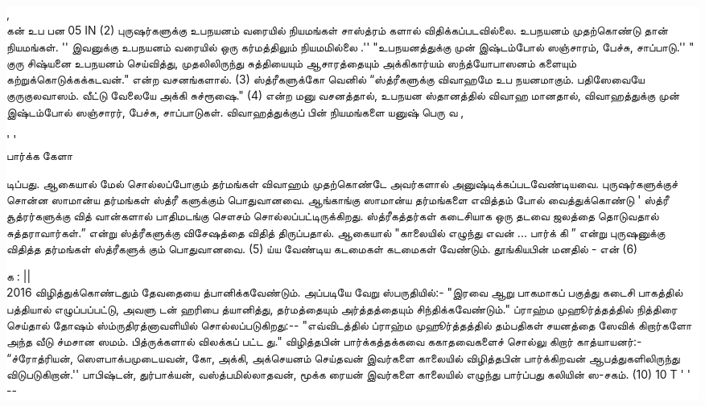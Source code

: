 
,         
கன் 
உப பன 
05 
IN 
(2) 
புருஷர்களுக்கு உபநயனம் வரையில் நியமங்கள் சாஸ்த்ரம் களால் விதிக்கப்படவில்லை. உபநயனம் முதற்கொண்டு தான் நியமங்கள். 
'' இவனுக்கு உபநயனம் வரையில் ஒரு கர்மத்திலும் நியமமில்லை .'' 
"உபநயனத்துக்கு முன் இஷ்டம்போல் ஸஞ்சாரம், பேச்சு, சாப்பாடு.'' 
" குரு சிஷ்யனை உபநயனம் செய்வித்து, முதலிலிருந்து சுத்தியையும் ஆசாரத்தையும் அக்கிகார்யம் ஸந்த்யோபாஸனம் களையும் கற்றுக்கொடுக்கக்கடவன்." என்ற வசனங்களால். (3) 
ஸ்த்ரீகளுக்கோ வெனில் “ஸ்த்ரீகளுக்கு விவாஹமே உப நயனமாகும். பதிஸேவையே குருகுலவாஸம். வீட்டு வேலையே 
அக்கி சுச்ரூஷை." 
(4) என்ற மனு வசனத்தால், உபநயன ஸ்தானத்தில் விவாஹ மானதால், விவாஹத்துக்கு முன் இஷ்டம்போல் ஸஞ்சாரர், பேச்சு, சாப்பாடுகள். விவாஹத்துக்குப் பின் நியமங்களை யனுஷ் 
பெரு 
வ 
, 

'  '        
பார்க்க கேளா        

டிப்பது. ஆகையால் மேல் சொல்லப்போகும் தர்மங்கள் விவாஹம் முதற்கொண்டே அவர்களால் அனுஷ்டிக்கப்படவேண்டியவை. 
புருஷர்களுக்குச் சொன்ன ஸாமான்ய தர்மங்கள் ஸ்த்ரீ களுக்கும் பொதுவானவை. ஆங்காங்கு ஸாமான்ய தர்மங்களை எவித்தம் போல் வைத்துக்கொண்டு ' ஸ்த்ரீ சூத்ரர்களுக்கு வித் வான்களால் பாதிமடங்கு சௌசம் சொல்லப்பட்டிருக்கிறது. ஸ்த்ரீகத்தர்கள் கடைசியாக ஒரு தடவை ஜலத்தை தொடுவதால் சுத்தராவார்கள்.” என்று ஸ்த்ரீகளுக்கு விசேஷத்தை விதித் திருப்பதால். ஆகையால் "காலையில் எழுந்து எவன் ... பார்க் கி ” என்று புருஷனுக்கு விதித்த தர்மங்கள் ஸ்த்ரீகளுக் கும் பொதுவானவை. 
(5) ய்ய வேண்டிய கடமைகள் 
கடமைகள் 
வேண்டும். தூங்கியபின் 
மனதில் - என் 
(6) 




க : ||                               
2016 
விழித்துக்கொண்டதும் தேவதையை த்பானிக்கவேண்டும். அப்படியே வேறு ஸ்பருதியில்:- "இரவை ஆறு பாகமாகப் பகுத்து கடைசி பாகத்தில் பத்தியால் எழுப்பப்பட்டு, அவளு டன் ஹரிபை த்யானித்து, தர்மத்தையும் அர்த்தத்தையும் சிந்திக்கவேண்டும்." 
ப்ராஹ்ம முஹூர்த்தத்தில் நித்திரை செய்தால் தோஷம் ஸ்ம்ருதிரத்னாவளியில் சொல்லப்படுகிறது:-- "எவ்விடத்தில் ப்ராஹ்ம முஹூர்த்தத்தில் தம்பதிகள் சயனத்தை ஸேவிக் கிறார்களோ அந்த வீடு ச்மசான ஸமம். பித்ருக்களால் விலக்கப் பட்ட து." 
விழித்தபின் பார்க்கத்தக்கவை ககாதவைகளைச் சொல்லு கிறார் காத்யாயனர்:- “ச்ரோத்ரியன், ஸௌபாக்பமுடையவன், கோ, அக்கி, அக்செயனம் செய்தவன் இவர்களை காலையில் விழித்தபின் பார்க்கிறவன் ஆபத்துகளிலிருந்து விடுபடுகிறான்.'' 
பாபிஷ்டன், துர்பாக்யன், வஸ்த்பமில்லாதவன், மூக்க ரையன் இவர்களை காலையில் எழுந்து பார்ப்பது கலியின் ஸ-சகம். 
(10) 
10       T 
'         '         -- 
